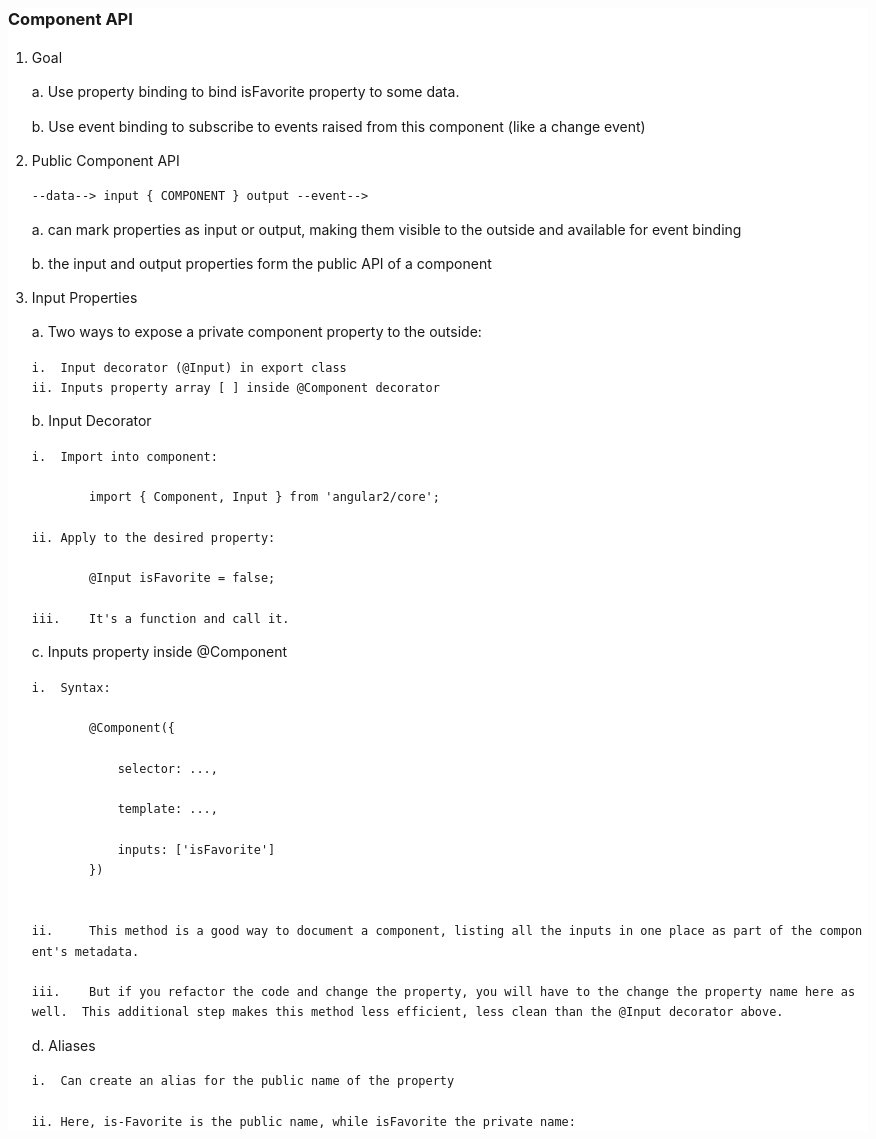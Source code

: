 		
### Component API

1.	Goal

	a.	Use property binding to bind isFavorite property to some data.

	b.	Use event binding to subscribe to events raised from this component (like a change event)

2.	Public Component API

		--data--> input { COMPONENT } output --event-->

	a.	can mark properties as input or output, making them visible to the outside
		and available for event binding

	b.	the input and output properties form the public API of a component

3.	Input Properties

	a.	Two ways to expose a private component property to the outside:

		i.	Input decorator (@Input) in export class
		ii.	Inputs property array [ ] inside @Component decorator

	b.	Input Decorator

		i.	Import into component:

				import { Component, Input } from 'angular2/core';

		ii.	Apply to the desired property:

				@Input isFavorite = false;

		iii.	It's a function and call it.

	c.	Inputs property inside @Component

		i.	Syntax:

				@Component({

					selector: ...,

					template: ...,

					inputs: ['isFavorite']
				})


		ii.		This method is a good way to document a component, listing all the inputs in one place as part of the component's metadata.

		iii.	But if you refactor the code and change the property, you will have to the change the property name here as well.  This additional step makes this method less efficient, less clean than the @Input decorator above.

	d.	Aliases

		i.	Can create an alias for the public name of the property

		ii.	Here, is-Favorite is the public name, while isFavorite the private name:
